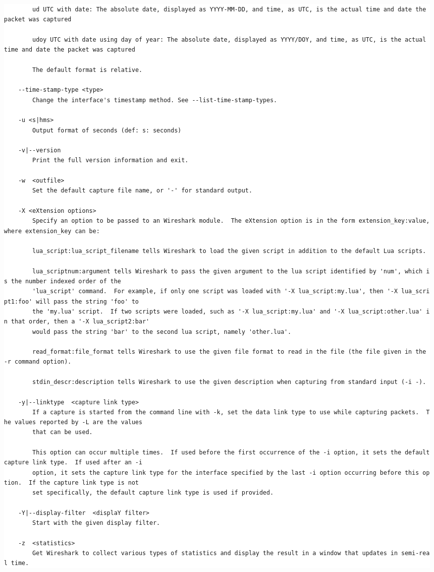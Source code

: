             ud UTC with date: The absolute date, displayed as YYYY-MM-DD, and time, as UTC, is the actual time and date the packet was captured
 
            udoy UTC with date using day of year: The absolute date, displayed as YYYY/DOY, and time, as UTC, is the actual time and date the packet was captured
 
            The default format is relative.
 
        --time-stamp-type <type>
            Change the interface's timestamp method. See --list-time-stamp-types.
 
        -u <s|hms>
            Output format of seconds (def: s: seconds)
 
        -v|--version
            Print the full version information and exit.
 
        -w  <outfile>
            Set the default capture file name, or '-' for standard output.
 
        -X <eXtension options>
            Specify an option to be passed to an Wireshark module.  The eXtension option is in the form extension_key:value, where extension_key can be:
 
            lua_script:lua_script_filename tells Wireshark to load the given script in addition to the default Lua scripts.
 
            lua_scriptnum:argument tells Wireshark to pass the given argument to the lua script identified by 'num', which is the number indexed order of the
            'lua_script' command.  For example, if only one script was loaded with '-X lua_script:my.lua', then '-X lua_script1:foo' will pass the string 'foo' to
            the 'my.lua' script.  If two scripts were loaded, such as '-X lua_script:my.lua' and '-X lua_script:other.lua' in that order, then a '-X lua_script2:bar'
            would pass the string 'bar' to the second lua script, namely 'other.lua'.
 
            read_format:file_format tells Wireshark to use the given file format to read in the file (the file given in the -r command option).
 
            stdin_descr:description tells Wireshark to use the given description when capturing from standard input (-i -).
 
        -y|--linktype  <capture link type>
            If a capture is started from the command line with -k, set the data link type to use while capturing packets.  The values reported by -L are the values
            that can be used.
 
            This option can occur multiple times.  If used before the first occurrence of the -i option, it sets the default capture link type.  If used after an -i
            option, it sets the capture link type for the interface specified by the last -i option occurring before this option.  If the capture link type is not
            set specifically, the default capture link type is used if provided.
 
        -Y|--display-filter  <displaY filter>
            Start with the given display filter.
 
        -z  <statistics>
            Get Wireshark to collect various types of statistics and display the result in a window that updates in semi-real time.
 